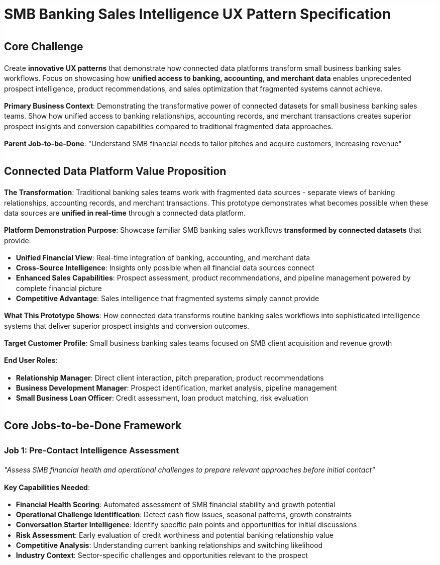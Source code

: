 # SMB Banking Sales Intelligence UX Pattern Specification

## Core Challenge

Create **innovative UX patterns** that demonstrate how connected data platforms transform small business banking sales workflows. Focus on showcasing how **unified access to banking, accounting, and merchant data** enables unprecedented prospect intelligence, product recommendations, and sales optimization that fragmented systems cannot achieve.

**Primary Business Context**: Demonstrating the transformative power of connected datasets for small business banking sales teams. Show how unified access to banking relationships, accounting records, and merchant transactions creates superior prospect insights and conversion capabilities compared to traditional fragmented data approaches.

**Parent Job-to-be-Done**: "Understand SMB financial needs to tailor pitches and acquire customers, increasing revenue"

## Connected Data Platform Value Proposition

**The Transformation**: Traditional banking sales teams work with fragmented data sources - separate views of banking relationships, accounting records, and merchant transactions. This prototype demonstrates what becomes possible when these data sources are **unified in real-time** through a connected data platform.

**Platform Demonstration Purpose**: Showcase familiar SMB banking sales workflows **transformed by connected datasets** that provide:
- **Unified Financial View**: Real-time integration of banking, accounting, and merchant data
- **Cross-Source Intelligence**: Insights only possible when all financial data sources connect  
- **Enhanced Sales Capabilities**: Prospect assessment, product recommendations, and pipeline management powered by complete financial picture
- **Competitive Advantage**: Sales intelligence that fragmented systems simply cannot provide

**What This Prototype Shows**: How connected data transforms routine banking sales workflows into sophisticated intelligence systems that deliver superior prospect insights and conversion outcomes.

**Target Customer Profile**: Small business banking sales teams focused on SMB client acquisition and revenue growth

**End User Roles**:
- **Relationship Manager**: Direct client interaction, pitch preparation, product recommendations
- **Business Development Manager**: Prospect identification, market analysis, pipeline management  
- **Small Business Loan Officer**: Credit assessment, loan product matching, risk evaluation

## Core Jobs-to-be-Done Framework

### **Job 1: Pre-Contact Intelligence Assessment**
*"Assess SMB financial health and operational challenges to prepare relevant approaches before initial contact"*

**Key Capabilities Needed**:
- **Financial Health Scoring**: Automated assessment of SMB financial stability and growth potential
- **Operational Challenge Identification**: Detect cash flow issues, seasonal patterns, growth constraints
- **Conversation Starter Intelligence**: Identify specific pain points and opportunities for initial discussions
- **Risk Assessment**: Early evaluation of credit worthiness and potential banking relationship value
- **Competitive Analysis**: Understanding current banking relationships and switching likelihood
- **Industry Context**: Sector-specific challenges and opportunities relevant to the prospect

